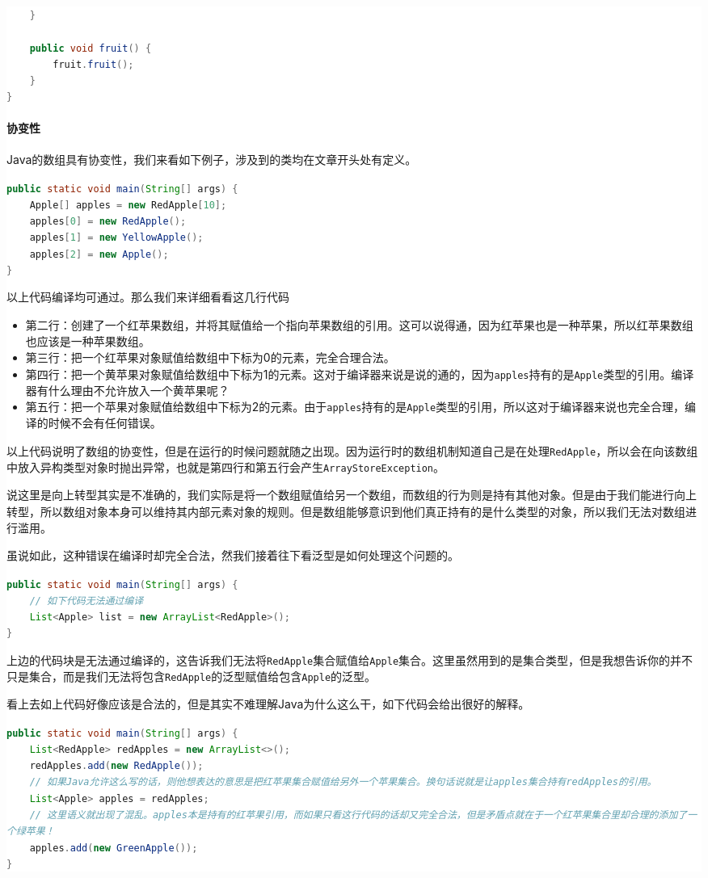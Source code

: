 ```java
    }
    
    public void fruit() {
        fruit.fruit();
    }
}
```

#### 协变性

Java的数组具有协变性，我们来看如下例子，涉及到的类均在文章开头处有定义。

```java
public static void main(String[] args) {
    Apple[] apples = new RedApple[10];
    apples[0] = new RedApple();
    apples[1] = new YellowApple();
    apples[2] = new Apple();
}
```

以上代码编译均可通过。那么我们来详细看看这几行代码

- 第二行：创建了一个红苹果数组，并将其赋值给一个指向苹果数组的引用。这可以说得通，因为红苹果也是一种苹果，所以红苹果数组也应该是一种苹果数组。
- 第三行：把一个红苹果对象赋值给数组中下标为0的元素，完全合理合法。
- 第四行：把一个黄苹果对象赋值给数组中下标为1的元素。这对于编译器来说是说的通的，因为`apples`持有的是`Apple`类型的引用。编译器有什么理由不允许放入一个黄苹果呢？
- 第五行：把一个苹果对象赋值给数组中下标为2的元素。由于`apples`持有的是`Apple`类型的引用，所以这对于编译器来说也完全合理，编译的时候不会有任何错误。

以上代码说明了数组的协变性，但是在运行的时候问题就随之出现。因为运行时的数组机制知道自己是在处理`RedApple`，所以会在向该数组中放入异构类型对象时抛出异常，也就是第四行和第五行会产生`ArrayStoreException`。

说这里是向上转型其实是不准确的，我们实际是将一个数组赋值给另一个数组，而数组的行为则是持有其他对象。但是由于我们能进行向上转型，所以数组对象本身可以维持其内部元素对象的规则。但是数组能够意识到他们真正持有的是什么类型的对象，所以我们无法对数组进行滥用。

虽说如此，这种错误在编译时却完全合法，然我们接着往下看泛型是如何处理这个问题的。

```java
public static void main(String[] args) {
    // 如下代码无法通过编译
    List<Apple> list = new ArrayList<RedApple>();
}
```

上边的代码块是无法通过编译的，这告诉我们无法将`RedApple`集合赋值给`Apple`集合。这里虽然用到的是集合类型，但是我想告诉你的并不只是集合，而是我们无法将包含`RedApple`的泛型赋值给包含`Apple`的泛型。

看上去如上代码好像应该是合法的，但是其实不难理解Java为什么这么干，如下代码会给出很好的解释。

```java
public static void main(String[] args) {
    List<RedApple> redApples = new ArrayList<>();
    redApples.add(new RedApple());
    // 如果Java允许这么写的话，则他想表达的意思是把红苹果集合赋值给另外一个苹果集合。换句话说就是让apples集合持有redApples的引用。
    List<Apple> apples = redApples;
    // 这里语义就出现了混乱。apples本是持有的红苹果引用，而如果只看这行代码的话却又完全合法，但是矛盾点就在于一个红苹果集合里却合理的添加了一个绿苹果！
    apples.add(new GreenApple());
}
```
